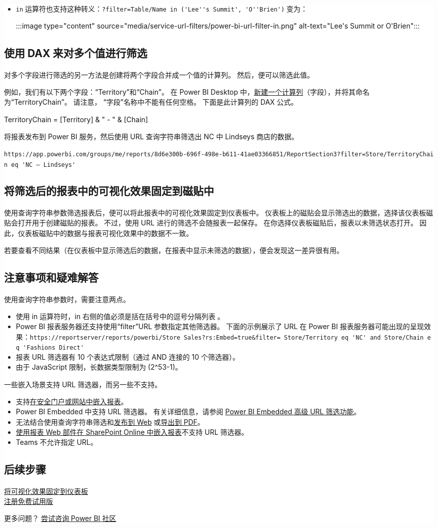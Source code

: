 - `in` 运算符也支持这种转义：`?filter=Table/Name in ('Lee''s Summit', 'O''Brien')` 变为：

    :::image type="content" source="media/service-url-filters/power-bi-url-filter-in.png" alt-text="Lee's Summit or O'Brien":::

## <a name="use-dax-to-filter-on-multiple-values"></a>使用 DAX 来对多个值进行筛选

对多个字段进行筛选的另一方法是创建将两个字段合并成一个值的计算列。 然后，便可以筛选此值。

例如，我们有以下两个字段：“Territory”和“Chain”。 在 Power BI Desktop 中，[新建一个计算列](desktop-tutorial-create-calculated-columns.md)（字段），并将其命名为“TerritoryChain”。 请注意，  “字段”名称中不能有任何空格。 下面是此计算列的 DAX 公式。

TerritoryChain = [Territory] & " - " & [Chain]

将报表发布到 Power BI 服务，然后使用 URL 查询字符串筛选出 NC 中 Lindseys 商店的数据。

    https://app.powerbi.com/groups/me/reports/8d6e300b-696f-498e-b611-41ae03366851/ReportSection3?filter=Store/TerritoryChain eq 'NC – Lindseys'

## <a name="pin-a-tile-from-a-filtered-report"></a>将筛选后的报表中的可视化效果固定到磁贴中

使用查询字符串参数筛选报表后，便可以将此报表中的可视化效果固定到仪表板中。  仪表板上的磁贴会显示筛选出的数据，选择该仪表板磁贴会打开用于创建磁贴的报表。  不过，使用 URL 进行的筛选不会随报表一起保存。 在你选择仪表板磁贴后，报表以未筛选状态打开。  因此，仪表板磁贴中的数据与报表可视化效果中的数据不一致。

若要查看不同结果（在仪表板中显示筛选后的数据，在报表中显示未筛选的数据），便会发现这一差异很有用。

## <a name="considerations-and-troubleshooting"></a>注意事项和疑难解答

使用查询字符串参数时，需要注意两点。

* 使用 in 运算符时，in 右侧的值必须是括在括号中的逗号分隔列表   。    
* Power BI 报表服务器还支持使用“filter”URL 参数指定其他筛选器。 下面的示例展示了 URL 在 Power BI 报表服务器可能出现的呈现效果：`https://reportserver/reports/powerbi/Store Sales?rs:Embed=true&filter= Store/Territory eq 'NC' and Store/Chain eq 'Fashions Direct'`
* 报表 URL 筛选器有 10 个表达式限制（通过 AND 连接的 10 个筛选器）。
* 由于 JavaScript 限制，长数据类型限制为 (2^53-1)。

一些嵌入场景支持 URL 筛选器，而另一些不支持。

- 支持[在安全门户或网站中嵌入报表](service-embed-secure.md)。
- Power BI Embedded 中支持 URL 筛选器。 有关详细信息，请参阅 [Power BI Embedded 高级 URL 筛选功能](https://azure.microsoft.com/updates/power-bi-embedded-advanced-url-filtering-capabilities)。
- 无法结合使用查询字符串筛选和[发布到 Web](service-publish-to-web.md) 或[导出到 PDF](consumer/end-user-pdf.md)。
- [使用报表 Web 部件在 SharePoint Online 中嵌入报表](service-embed-report-spo.md)不支持 URL 筛选器。
- Teams 不允许指定 URL。

## <a name="next-steps"></a>后续步骤

[将可视化效果固定到仪表板](service-dashboard-pin-tile-from-report.md)  
[注册免费试用版](https://powerbi.microsoft.com/get-started/)

更多问题？ [尝试咨询 Power BI 社区](https://community.powerbi.com/)
